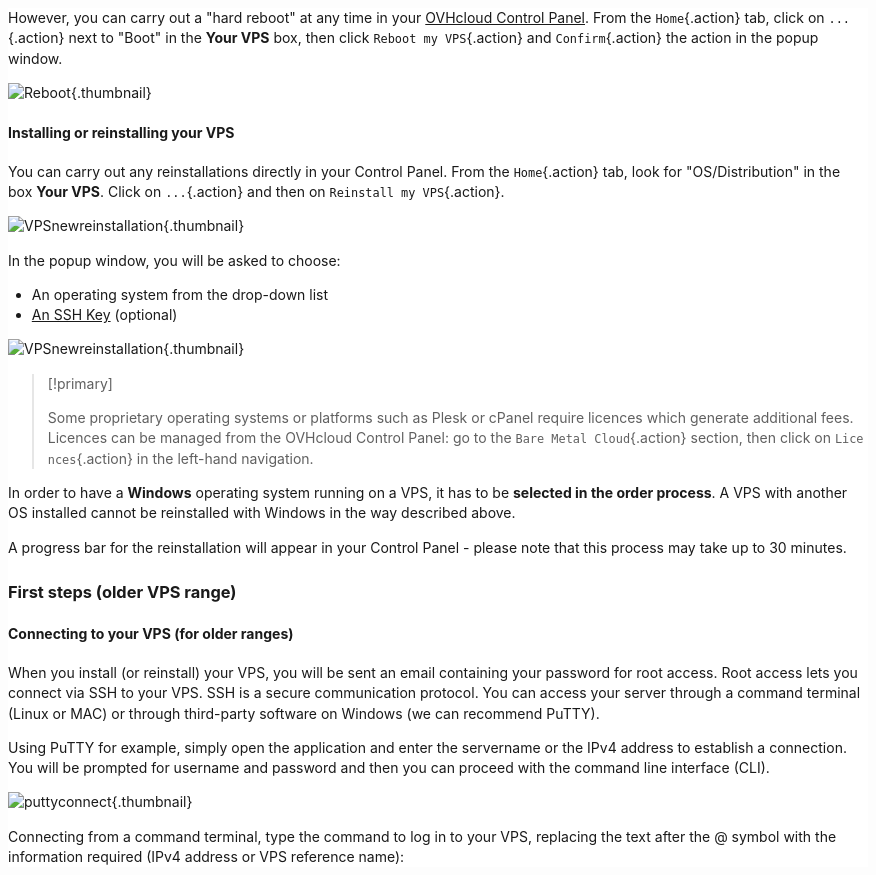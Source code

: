 However, you can carry out a "hard reboot" at any time in your [OVHcloud Control Panel](https://www.ovh.com/auth/?action=gotomanager&from=https://www.ovh.co.uk/&ovhSubsidiary=GB). From the `Home`{.action} tab, click on `...`{.action} next to "Boot" in the **Your VPS** box, then click `Reboot my VPS`{.action} and `Confirm`{.action} the action in the popup window.

![Reboot](images/reboot-vps-current01.png){.thumbnail}

#### Installing or reinstalling your VPS <a name="reinstallvps"></a>

You can carry out any reinstallations directly in your Control Panel. From the `Home`{.action} tab, look for "OS/Distribution" in the box **Your VPS**. Click on `...`{.action} and then on `Reinstall my VPS`{.action}.

![VPSnewreinstallation](images/2022panel_02.png){.thumbnail}

In the popup window, you will be asked to choose:

- An operating system from the drop-down list
- [An SSH Key](/pages/cloud/dedicated/creating-ssh-keys-dedicated) (optional)

![VPSnewreinstallation](images/2020panel_01.png){.thumbnail}

> [!primary]
>
> Some proprietary operating systems or platforms such as Plesk or cPanel require licences which generate additional fees. Licences can be managed from the OVHcloud Control Panel: go to the `Bare Metal Cloud`{.action} section, then click on `Licences`{.action} in the left-hand navigation.
>
In order to have a **Windows** operating system running on a VPS, it has to be **selected in the order process**. A VPS with another OS installed cannot be reinstalled with Windows in the way described above.
>

A progress bar for the reinstallation will appear in your Control Panel - please note that this process may take up to 30 minutes.

### First steps (older VPS range)

#### Connecting to your VPS (for older ranges)

When you install (or reinstall) your VPS, you will be sent an email containing your password for root access. Root access lets you connect via SSH to your VPS. SSH is a secure communication protocol. You can access your server through a command terminal (Linux or MAC) or through third-party software on Windows (we can recommend PuTTY).

Using PuTTY for example, simply open the application and enter the servername or the IPv4 address to establish a connection. You will be prompted for username and password and then you can proceed with the command line interface (CLI).

![puttyconnect](images/putty1.png){.thumbnail}

Connecting from a command terminal, type the  command to log in to your VPS, replacing the text after the @ symbol with the information required (IPv4 address or VPS reference name):
